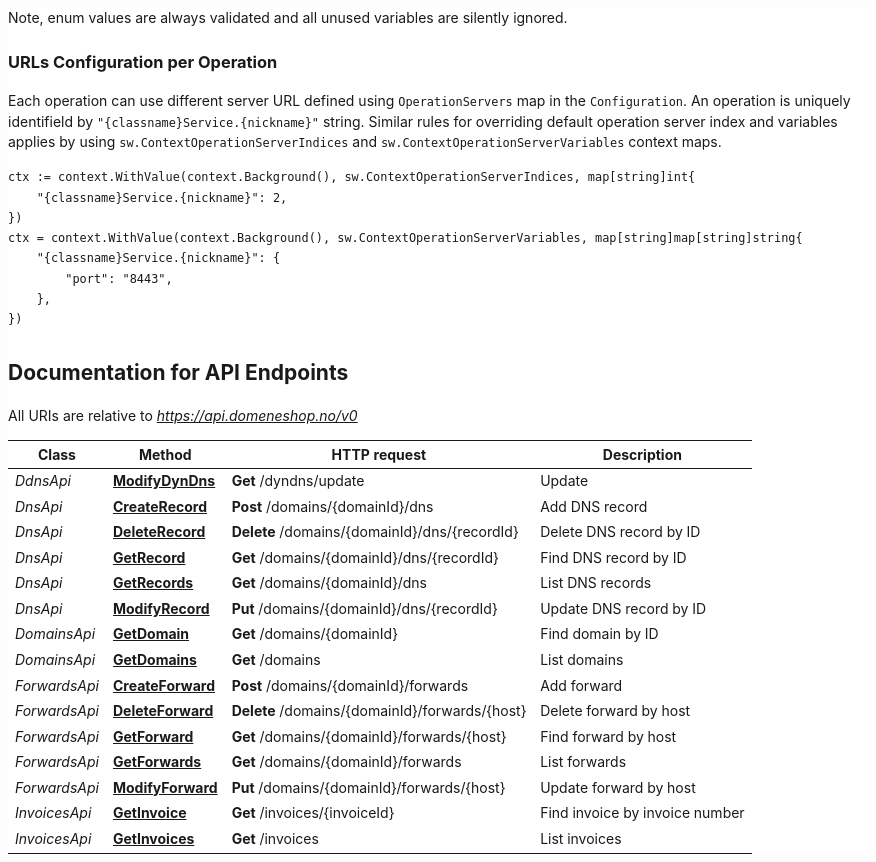 Note, enum values are always validated and all unused variables are silently ignored.

### URLs Configuration per Operation

Each operation can use different server URL defined using `OperationServers` map in the `Configuration`.
An operation is uniquely identifield by `"{classname}Service.{nickname}"` string.
Similar rules for overriding default operation server index and variables applies by using `sw.ContextOperationServerIndices` and `sw.ContextOperationServerVariables` context maps.

```
ctx := context.WithValue(context.Background(), sw.ContextOperationServerIndices, map[string]int{
	"{classname}Service.{nickname}": 2,
})
ctx = context.WithValue(context.Background(), sw.ContextOperationServerVariables, map[string]map[string]string{
	"{classname}Service.{nickname}": {
		"port": "8443",
	},
})
```

## Documentation for API Endpoints

All URIs are relative to *https://api.domeneshop.no/v0*

Class | Method | HTTP request | Description
------------ | ------------- | ------------- | -------------
*DdnsApi* | [**ModifyDynDns**](docs/DdnsApi.md#modifydyndns) | **Get** /dyndns/update | Update
*DnsApi* | [**CreateRecord**](docs/DnsApi.md#createrecord) | **Post** /domains/{domainId}/dns | Add DNS record
*DnsApi* | [**DeleteRecord**](docs/DnsApi.md#deleterecord) | **Delete** /domains/{domainId}/dns/{recordId} | Delete DNS record by ID
*DnsApi* | [**GetRecord**](docs/DnsApi.md#getrecord) | **Get** /domains/{domainId}/dns/{recordId} | Find DNS record by ID
*DnsApi* | [**GetRecords**](docs/DnsApi.md#getrecords) | **Get** /domains/{domainId}/dns | List DNS records
*DnsApi* | [**ModifyRecord**](docs/DnsApi.md#modifyrecord) | **Put** /domains/{domainId}/dns/{recordId} | Update DNS record by ID
*DomainsApi* | [**GetDomain**](docs/DomainsApi.md#getdomain) | **Get** /domains/{domainId} | Find domain by ID
*DomainsApi* | [**GetDomains**](docs/DomainsApi.md#getdomains) | **Get** /domains | List domains
*ForwardsApi* | [**CreateForward**](docs/ForwardsApi.md#createforward) | **Post** /domains/{domainId}/forwards | Add forward
*ForwardsApi* | [**DeleteForward**](docs/ForwardsApi.md#deleteforward) | **Delete** /domains/{domainId}/forwards/{host} | Delete forward by host
*ForwardsApi* | [**GetForward**](docs/ForwardsApi.md#getforward) | **Get** /domains/{domainId}/forwards/{host} | Find forward by host
*ForwardsApi* | [**GetForwards**](docs/ForwardsApi.md#getforwards) | **Get** /domains/{domainId}/forwards | List forwards
*ForwardsApi* | [**ModifyForward**](docs/ForwardsApi.md#modifyforward) | **Put** /domains/{domainId}/forwards/{host} | Update forward by host
*InvoicesApi* | [**GetInvoice**](docs/InvoicesApi.md#getinvoice) | **Get** /invoices/{invoiceId} | Find invoice by invoice number
*InvoicesApi* | [**GetInvoices**](docs/InvoicesApi.md#getinvoices) | **Get** /invoices | List invoices
